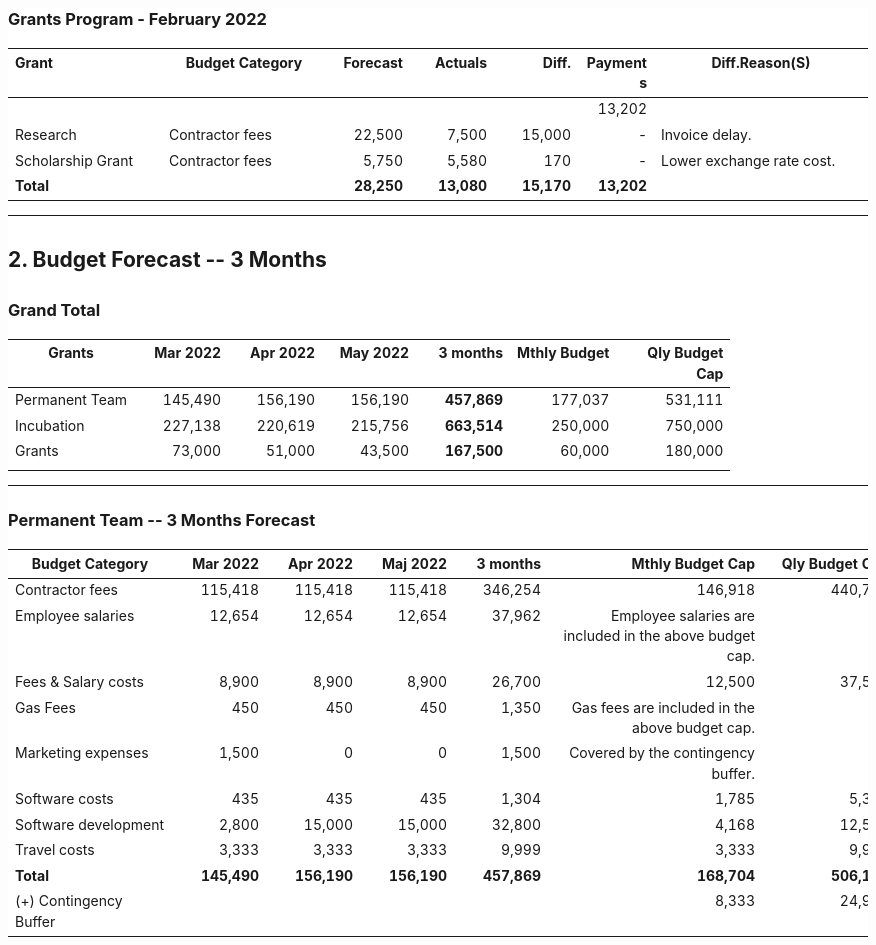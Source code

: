 
### Grants Program - February 2022


| <div style="width:140px">Grant</div> | <div style="width:150px">Budget Category</div> | <div style="width:70px">Forecast</div> | <div style="width:70px">Actuals</div> | <div style="width:70px">Diff.</div> | Payments | <div style="width:200px">Diff.Reason(S)</div> |
|:------------------------------------ | ---------------------------------------------- | --------:| -------:| ----------:| --------:| --------------------------------------------- |
|                                      |                                                |          |         |            |   13,202 |                                               |
| Research                             | Contractor fees                                |   22,500 |   7,500 |     15,000 |       \- | Invoice delay.                                 |
| Scholarship Grant                    | Contractor fees                                |    5,750 |   5,580 |        170 |       \- | Lower exchange rate cost.                                 |
| **Total**                                |                                                |   **28,250** |  **13,080** |     **15,170** |   **13,202** |                                               |


---
## 2. Budget Forecast -- 3 Months

### Grand Total
| Grants         | <div style="width:80px">Mar 2022</div> | <div style="width:80px">Apr 2022</div>| <div style="width:80px">May 2022</div> | <div style="width:80px">3 months</div> | Mthly Budget | <div style="width:100px">Qly Budget Cap</div> |
| -------------- | -----------:| --------:| --------:| --------:| --------------:| ---------------:|
| Permanent Team |  145,490 |  156,190 |  156,190 |  **457,869** |        177,037 |         531,111 |
| Incubation     |  227,138 |  220,619 |  215,756 |  **663,514** |        250,000 |         750,000 |
| Grants         |   73,000 |   51,000 |   43,500 |  **167,500** |         60,000 |         180,000 |
|                |          |          |          |          |                |                 |

---

### Permanent Team -- 3 Months Forecast

| <div style="width:150px">Budget Category</div> | <div style="width:80px">Mar 2022</div> | <div style="width:80px">Apr 2022</div> | <div style="width:80px">Maj 2022</div> | <div style="width:80px">3 months</div> |         <div style="width:200px">Mthly Budget Cap</div> | <div style="width:120px">Qly Budget Cap</div> |
| ---------------------------------------------- | --------------------------------------:| --------------------------------------:| --------------------------------------:| --------------------------------------:| -------------------------------------------------------:| ---------------------------------------------:|
| Contractor fees                                |                                115,418 |                                115,418 |                                115,418 |                                346,254 |                                                 146,918 |                                    440,754 |
| Employee salaries                              |                                 12,654 |                                 12,654 |                                 12,654 |                                 37,962 | Employee salaries are included in the above budget cap. |                                            \- |
| Fees & Salary costs                            |                                  8,900 |                                  8,900 |                                  8,900 |                                 26,700 |                                               12,500 |                                     37,500|
| Gas Fees                                       |                                    450 |                                    450 |                                    450 |                                  1,350 |          Gas fees are included in the above budget cap. |                                            \- |
| Marketing expenses                             |                                  1,500 |                                      0 |                                      0 |                                  1,500 |                      Covered by the contingency buffer. |                                            \- |
| Software costs                                 |                                    435 |                                    435 |                                    435 |                                  1,304 |                                                1,785 |                                      5,355|
| Software development                           |                                  2,800 |                                 15,000 |                                 15,000 |                                 32,800 |                                                4,168|                                     12,504|
| Travel costs                                   |                                  3,333 |                                  3,333 |                                  3,333 |                                  9,999 |                                                   3,333 |                                      9,999|
| **Total**                                      |                            **145,490** |                            **156,190** |                            **156,190** |                            **457,869** |                                             **168,704** |                                **506,112** |
| (+) Contingency Buffer                         |                                        |                                        |                                        |                                        |                                                   8,333 |                                     24,999 |